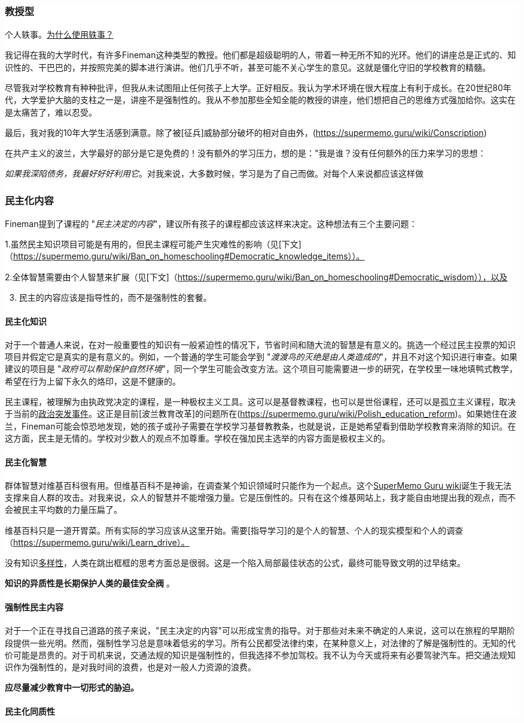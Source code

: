 ### 教授型

个人轶事。[为什么使用轶事？](https://supermemo.guru/wiki/Why_use_anecdotes%3F)

我记得在我的大学时代，有许多Fineman这种类型的教授。他们都是超级聪明的人，带着一种无所不知的光环。他们的讲座总是正式的、知识性的、干巴巴的，并按照完美的脚本进行演讲。他们几乎不听，甚至可能不关心学生的意见。这就是僵化守旧的学校教育的精髓。

尽管我对学校教育有种种批评，但我从未试图阻止任何孩子上大学。正好相反。我认为学术环境在很大程度上有利于成长。在20世纪80年代，大学爱护大脑的支柱之一是，讲座不是强制性的。我从不参加那些全知全能的教授的讲座，他们想把自己的思维方式强加给你。这实在是太痛苦了，难以忍受。

最后，我对我的10年大学生活感到满意。除了被[征兵]威胁部分破坏的相对自由外，(https://supermemo.guru/wiki/Conscription)

在共产主义的波兰，大学最好的部分是它是免费的！没有额外的学习压力，想的是："我是谁？没有任何额外的压力来学习的思想：

*如果我深陷债务，我最好好好利用它*。对我来说，大多数时候，学习是为了自己而做。对每个人来说都应该这样做

### 民主化内容

Fineman提到了课程的 "*民主决定的内容*"，建议所有孩子的课程都应该这样来决定。这种想法有三个主要问题：

1.虽然民主知识项目可能是有用的，但民主课程可能产生灾难性的影响（见[下文]（https://supermemo.guru/wiki/Ban_on_homeschooling#Democratic_knowledge_items））。

2.全体智慧需要由个人智慧来扩展（见[下文]（https://supermemo.guru/wiki/Ban_on_homeschooling#Democratic_wisdom）），以及

3. 民主的内容应该是指导性的，而不是强制性的套餐。

#### 民主化知识

对于一个普通人来说，在对一般重要性的知识有一般紧迫性的情况下，节省时间和随大流的智慧是有意义的。挑选一个经过民主投票的知识项目并假定它是真实的是有意义的。例如，一个普通的学生可能会学到 "*渡渡鸟的灭绝是由人类造成的*"，并且不对这个知识进行审查。如果建议的项目是 "*政府可以帮助保护自然环境*"，同一个学生可能会改变方法。这个项目可能需要进一步的研究，在学校里一味地填鸭式教学，希望在行为上留下永久的烙印，这是不健康的。

民主课程，被理解为由执政党决定的课程，是一种极权主义工具。这可以是基督教课程，也可以是世俗课程，还可以是孤立主义课程，取决于当前的[政治突发事件](https://supermemo.guru/wiki/Ban_on_homeschooling#Political_contingencies)。这正是目前[波兰教育改革]的问题所在(https://supermemo.guru/wiki/Polish_education_reform)。如果她住在波兰，Fineman可能会惊恐地发现，她的孩子或孙子需要在学校学习基督教教条，也就是说，正是她希望看到借助学校教育来消除的知识。在这方面，民主是无情的。学校对少数人的观点不加尊重。学校在强加民主选举的内容方面是极权主义的。

#### 民主化智慧

群体智慧对维基百科很有用。但维基百科不是神谕，在调查某个知识领域时只能作为一个起点。这个[SuperMemo Guru wiki](https://supermemo.guru/wiki/SuperMemo_Guru)诞生于我无法支撑来自人群的攻击。对我来说，众人的智慧并不能增强力量。它是压倒性的。只有在这个维基网站上，我才能自由地提出我的观点，而不会被民主平均数的力量压扁了。

维基百科只是一道开胃菜。所有实际的学习应该从这里开始。需要[指导学习]的是个人的智慧、个人的现实模型和个人的调查（https://supermemo.guru/wiki/Learn_drive）。

没有知识[多样性](https://supermemo.guru/wiki/Diversity)，人类在跳出框框的思考方面总是很弱。这是一个陷入局部最佳状态的公式，最终可能导致文明的过早结束。

 **知识的异质性是长期保护人类的最佳安全阀** 。

#### 强制性民主内容

对于一个正在寻找自己道路的孩子来说，"民主决定的内容"可以形成宝贵的指导。对于那些对未来不确定的人来说，这可以在旅程的早期阶段提供一些光明。然而，强制性学习总是意味着低劣的学习。所有公民都受法律约束，在某种意义上，对法律的了解是强制性的。无知的代价可能是昂贵的。对于司机来说，交通法规的知识是强制性的，但我选择不参加驾校。我不认为今天或将来有必要驾驶汽车。把交通法规知识作为强制性的，是对我时间的浪费，也是对一般人力资源的浪费。

 **应尽量减少教育中一切形式的胁迫。** 

#### 民主化同质性

